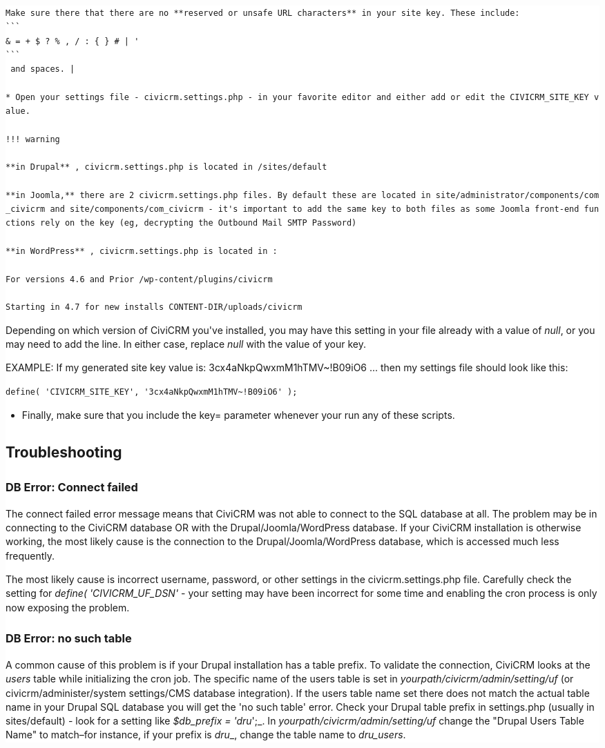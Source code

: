     Make sure there that there are no **reserved or unsafe URL characters** in your site key. These include:
    ```
    & = + $ ? % , / : { } # | '
    ```
     and spaces. |

    * Open your settings file - civicrm.settings.php - in your favorite editor and either add or edit the CIVICRM_SITE_KEY value.

    !!! warning

    **in Drupal** , civicrm.settings.php is located in /sites/default

    **in Joomla,** there are 2 civicrm.settings.php files. By default these are located in site/administrator/components/com_civicrm and site/components/com_civicrm - it's important to add the same key to both files as some Joomla front-end functions rely on the key (eg, decrypting the Outbound Mail SMTP Password)

    **in WordPress** , civicrm.settings.php is located in :

    For versions 4.6 and Prior /wp-content/plugins/civicrm

    Starting in 4.7 for new installs CONTENT-DIR/uploads/civicrm


Depending on which version of CiviCRM you've installed, you may have this setting in your file already with a value of _null_, or you may need to add the line. In either case, replace _null_ with the value of your key.

EXAMPLE: If my generated site key value is: 3cx4aNkpQwxmM1hTMV~!B09iO6
 ... then my settings file should look like this:

```
define( 'CIVICRM_SITE_KEY', '3cx4aNkpQwxmM1hTMV~!B09iO6' );
```

* Finally, make sure that you include the key=<sitekey> parameter whenever your run any of these scripts.

## Troubleshooting

### DB Error: Connect failed

The connect failed error message means that CiviCRM was not able to connect to the SQL database at all. The problem may be in connecting to the CiviCRM database OR with the Drupal/Joomla/WordPress database. If your CiviCRM installation is otherwise working, the most likely cause is the connection to the Drupal/Joomla/WordPress database, which is accessed much less frequently.

The most likely cause is incorrect username, password, or other settings in the civicrm.settings.php file. Carefully check the setting for _define( 'CIVICRM_UF_DSN'_ - your setting may have been incorrect for some time and enabling the cron process is only now exposing the problem.

### DB Error: no such table

A common cause of this problem is if your Drupal installation has a table prefix. To validate the connection, CiviCRM looks at the _users_ table while initializing the cron job. The specific name of the users table is set in _yourpath/civicrm/admin/setting/uf_ (or civicrm/administer/system settings/CMS database integration). If the users table name set there does not match the actual table name in your Drupal SQL database you will get the 'no such table' error. Check your Drupal table prefix in settings.php (usually in sites/default) - look for a setting like _$db_prefix = 'dru_';_. In _yourpath/civicrm/admin/setting/uf_ change the "Drupal Users Table Name" to match–for instance, if your prefix is _dru__, change the table name to _dru_users_.
